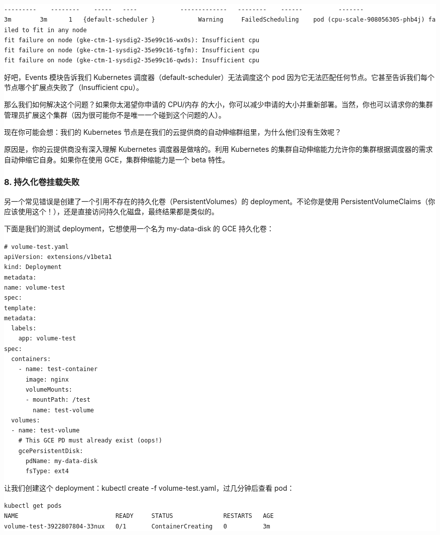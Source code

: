 ```
---------    --------    -----   ----            -------------   --------    ------          -------
3m        3m      1   {default-scheduler }            Warning     FailedScheduling    pod (cpu-scale-908056305-phb4j) failed to fit in any node
fit failure on node (gke-ctm-1-sysdig2-35e99c16-wx0s): Insufficient cpu
fit failure on node (gke-ctm-1-sysdig2-35e99c16-tgfm): Insufficient cpu
fit failure on node (gke-ctm-1-sysdig2-35e99c16-qwds): Insufficient cpu
```

好吧，Events 模块告诉我们 Kubernetes 调度器（default-scheduler）无法调度这个 pod 因为它无法匹配任何节点。它甚至告诉我们每个节点哪个扩展点失败了（Insufficient cpu）。

那么我们如何解决这个问题？如果你太渴望你申请的 CPU/内存 的大小，你可以减少申请的大小并重新部署。当然，你也可以请求你的集群管理员扩展这个集群（因为很可能你不是唯一一个碰到这个问题的人）。

现在你可能会想：我们的 Kubernetes 节点是在我们的云提供商的自动伸缩群组里，为什么他们没有生效呢？

原因是，你的云提供商没有深入理解 Kubernetes 调度器是做啥的。利用 Kubernetes 的集群自动伸缩能力允许你的集群根据调度器的需求自动伸缩它自身。如果你在使用 GCE，集群伸缩能力是一个 beta 特性。

### 8. 持久化卷挂载失败
另一个常见错误是创建了一个引用不存在的持久化卷（PersistentVolumes）的 deployment。不论你是使用 PersistentVolumeClaims（你应该使用这个！），还是直接访问持久化磁盘，最终结果都是类似的。

下面是我们的测试 deployment，它想使用一个名为 my-data-disk 的 GCE 持久化卷：

```
# volume-test.yaml
apiVersion: extensions/v1beta1
kind: Deployment
metadata:
name: volume-test
spec:
template:
metadata:
  labels:
    app: volume-test
spec:
  containers:
    - name: test-container
      image: nginx
      volumeMounts:
      - mountPath: /test
        name: test-volume
  volumes:
  - name: test-volume
    # This GCE PD must already exist (oops!)
    gcePersistentDisk:
      pdName: my-data-disk
      fsType: ext4
```


让我们创建这个 deployment：kubectl create -f volume-test.yaml，过几分钟后查看 pod：

```
kubectl get pods
NAME                           READY     STATUS              RESTARTS   AGE
volume-test-3922807804-33nux   0/1       ContainerCreating   0          3m
```
